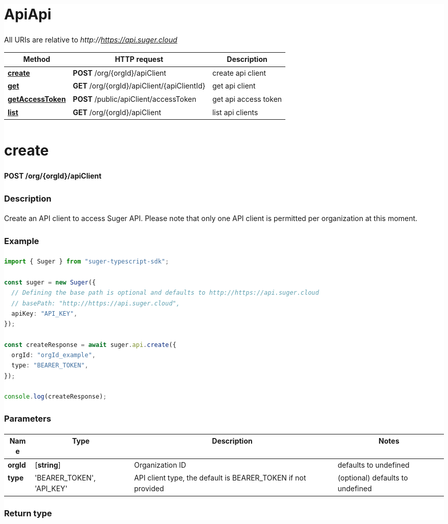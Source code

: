 # ApiApi

All URIs are relative to *http://https://api.suger.cloud*

Method | HTTP request | Description
------------- | ------------- | -------------
[**create**](ApiApi.md#create) | **POST** /org/{orgId}/apiClient | create api client
[**get**](ApiApi.md#get) | **GET** /org/{orgId}/apiClient/{apiClientId} | get api client
[**getAccessToken**](ApiApi.md#getAccessToken) | **POST** /public/apiClient/accessToken | get api access token
[**list**](ApiApi.md#list) | **GET** /org/{orgId}/apiClient | list api clients


# **create**

#### **POST** /org/{orgId}/apiClient

### Description
Create an API client to access Suger API. Please note that only one API client is permitted per organization at this moment.

### Example


```typescript
import { Suger } from "suger-typescript-sdk";

const suger = new Suger({
  // Defining the base path is optional and defaults to http://https://api.suger.cloud
  // basePath: "http://https://api.suger.cloud",
  apiKey: "API_KEY",
});

const createResponse = await suger.api.create({
  orgId: "orgId_example",
  type: "BEARER_TOKEN",
});

console.log(createResponse);
```


### Parameters

Name | Type | Description  | Notes
------------- | ------------- | ------------- | -------------
 **orgId** | [**string**] | Organization ID | defaults to undefined
 **type** | 'BEARER_TOKEN', 'API_KEY' | API client type, the default is BEARER_TOKEN if not provided | (optional) defaults to undefined


### Return type
